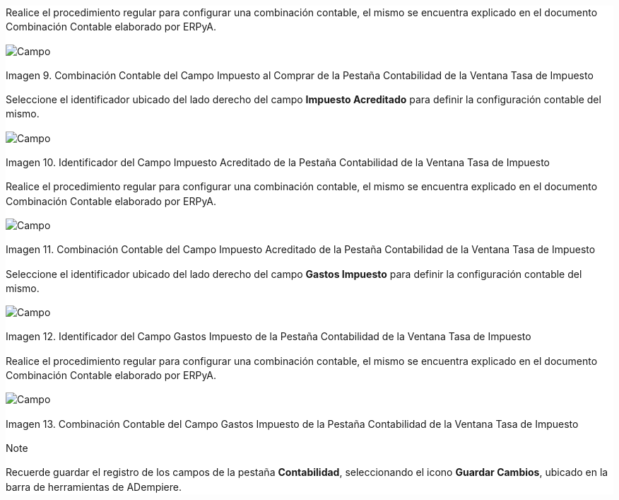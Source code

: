 Realice el procedimiento regular para configurar una combinación contable, el mismo se encuentra explicado en el documento Combinación Contable elaborado por ERPyA.

![Campo](/assets/img/docs/accounting-management/acm-accounting-image202.png)

Imagen 9. Combinación Contable del Campo Impuesto al Comprar de la Pestaña Contabilidad de la Ventana Tasa de Impuesto

Seleccione el identificador ubicado del lado derecho del campo **Impuesto Acreditado** para definir la configuración contable del mismo.

![Campo](/assets/img/docs/accounting-management/acm-accounting-image203.png)

Imagen 10. Identificador del Campo Impuesto Acreditado de la Pestaña Contabilidad de la Ventana Tasa de Impuesto

Realice el procedimiento regular para configurar una combinación contable, el mismo se encuentra explicado en el documento Combinación Contable elaborado por ERPyA.

![Campo](/assets/img/docs/accounting-management/acm-accounting-image204.png)

Imagen 11. Combinación Contable del Campo Impuesto Acreditado de la Pestaña Contabilidad de la Ventana Tasa de Impuesto

Seleccione el identificador ubicado del lado derecho del campo **Gastos Impuesto** para definir la configuración contable del mismo.

![Campo](/assets/img/docs/accounting-management/acm-accounting-image205.png)

Imagen 12. Identificador del Campo Gastos Impuesto de la Pestaña Contabilidad de la Ventana Tasa de Impuesto

Realice el procedimiento regular para configurar una combinación contable, el mismo se encuentra explicado en el documento Combinación Contable elaborado por ERPyA.

![Campo](/assets/img/docs/accounting-management/acm-accounting-image206.png)

Imagen 13. Combinación Contable del Campo Gastos Impuesto de la Pestaña Contabilidad de la Ventana Tasa de Impuesto

Note

Recuerde guardar el registro de los campos de la pestaña **Contabilidad**, seleccionando el icono **Guardar Cambios**, ubicado en la barra de herramientas de ADempiere.